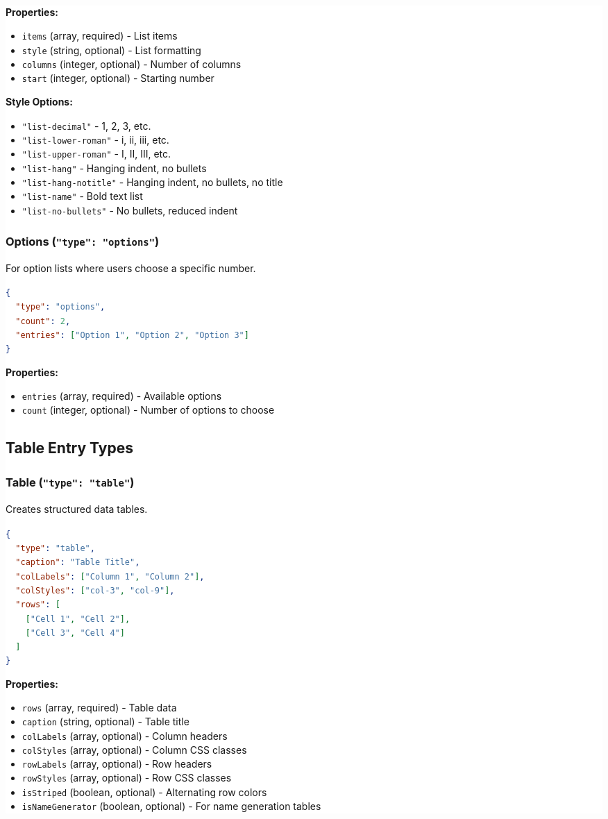 **Properties:**

- `items` (array, required) - List items
- `style` (string, optional) - List formatting
- `columns` (integer, optional) - Number of columns
- `start` (integer, optional) - Starting number

**Style Options:**

- `"list-decimal"` - 1, 2, 3, etc.
- `"list-lower-roman"` - i, ii, iii, etc.
- `"list-upper-roman"` - I, II, III, etc.
- `"list-hang"` - Hanging indent, no bullets
- `"list-hang-notitle"` - Hanging indent, no bullets, no title
- `"list-name"` - Bold text list
- `"list-no-bullets"` - No bullets, reduced indent

### Options (`"type": "options"`)

For option lists where users choose a specific number.

```json
{
  "type": "options",
  "count": 2,
  "entries": ["Option 1", "Option 2", "Option 3"]
}
```

**Properties:**

- `entries` (array, required) - Available options
- `count` (integer, optional) - Number of options to choose

## Table Entry Types

### Table (`"type": "table"`)

Creates structured data tables.

```json
{
  "type": "table",
  "caption": "Table Title",
  "colLabels": ["Column 1", "Column 2"],
  "colStyles": ["col-3", "col-9"],
  "rows": [
    ["Cell 1", "Cell 2"],
    ["Cell 3", "Cell 4"]
  ]
}
```

**Properties:**

- `rows` (array, required) - Table data
- `caption` (string, optional) - Table title
- `colLabels` (array, optional) - Column headers
- `colStyles` (array, optional) - Column CSS classes
- `rowLabels` (array, optional) - Row headers
- `rowStyles` (array, optional) - Row CSS classes
- `isStriped` (boolean, optional) - Alternating row colors
- `isNameGenerator` (boolean, optional) - For name generation tables
